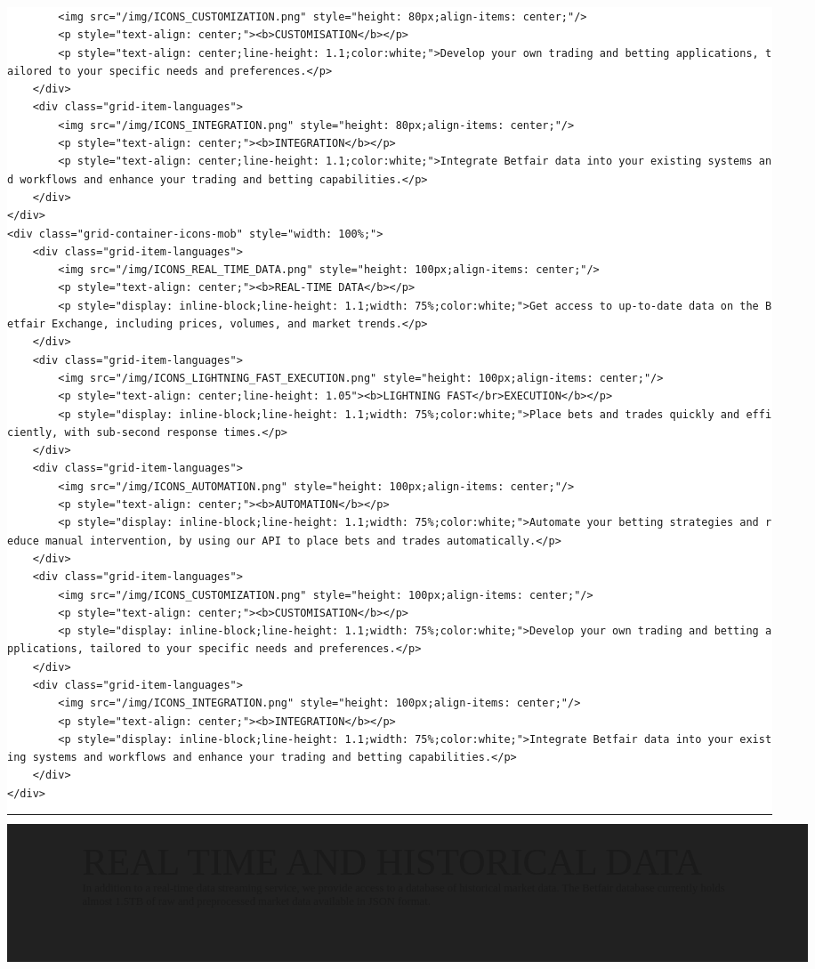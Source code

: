             <img src="/img/ICONS_CUSTOMIZATION.png" style="height: 80px;align-items: center;"/>
            <p style="text-align: center;"><b>CUSTOMISATION</b></p>
            <p style="text-align: center;line-height: 1.1;color:white;">Develop your own trading and betting applications, tailored to your specific needs and preferences.</p>
        </div>
        <div class="grid-item-languages">
            <img src="/img/ICONS_INTEGRATION.png" style="height: 80px;align-items: center;"/>
            <p style="text-align: center;"><b>INTEGRATION</b></p>
            <p style="text-align: center;line-height: 1.1;color:white;">Integrate Betfair data into your existing systems and workflows and enhance your trading and betting capabilities.</p>
        </div>
    </div>
    <div class="grid-container-icons-mob" style="width: 100%;">
        <div class="grid-item-languages">
            <img src="/img/ICONS_REAL_TIME_DATA.png" style="height: 100px;align-items: center;"/>
            <p style="text-align: center;"><b>REAL-TIME DATA</b></p>
            <p style="display: inline-block;line-height: 1.1;width: 75%;color:white;">Get access to up-to-date data on the Betfair Exchange, including prices, volumes, and market trends.</p>
        </div>
        <div class="grid-item-languages">
            <img src="/img/ICONS_LIGHTNING_FAST_EXECUTION.png" style="height: 100px;align-items: center;"/>
            <p style="text-align: center;line-height: 1.05"><b>LIGHTNING FAST</br>EXECUTION</b></p>
            <p style="display: inline-block;line-height: 1.1;width: 75%;color:white;">Place bets and trades quickly and efficiently, with sub-second response times.</p>
        </div>
        <div class="grid-item-languages">
            <img src="/img/ICONS_AUTOMATION.png" style="height: 100px;align-items: center;"/>
            <p style="text-align: center;"><b>AUTOMATION</b></p>
            <p style="display: inline-block;line-height: 1.1;width: 75%;color:white;">Automate your betting strategies and reduce manual intervention, by using our API to place bets and trades automatically.</p>
        </div>
        <div class="grid-item-languages">
            <img src="/img/ICONS_CUSTOMIZATION.png" style="height: 100px;align-items: center;"/>
            <p style="text-align: center;"><b>CUSTOMISATION</b></p>
            <p style="display: inline-block;line-height: 1.1;width: 75%;color:white;">Develop your own trading and betting applications, tailored to your specific needs and preferences.</p>
        </div>
        <div class="grid-item-languages">
            <img src="/img/ICONS_INTEGRATION.png" style="height: 100px;align-items: center;"/>
            <p style="text-align: center;"><b>INTEGRATION</b></p>
            <p style="display: inline-block;line-height: 1.1;width: 75%;color:white;">Integrate Betfair data into your existing systems and workflows and enhance your trading and betting capabilities.</p>
        </div>
    </div>
<hr style="border-color: #ccc; margin: 10px 0;">
  </div>
</div>
<div style="background-color:#212121 ; font-family:DIN_Regular; font-size:10px; display: flex; justify-content: space-between; align-items: center; padding:20px 20px 60px; width: 100%;">
  <div <div style="width: 85%; margin: 0 auto;">
    <div class="grid-container-data">
        <div class="grid-item-hd">
            <a style="text-align: center;font-family:National2;font-size:3rem;line-height: 1.1">REAL TIME AND HISTORICAL DATA</a>
        </div>
        <div class="grid-item-hist">
            <a style="text-align: center;line-height: 1.1;font-size: 0.9rem">In addition to a real-time data streaming service, we provide access to a database of historical market data. The Betfair database currently holds almost 1.5TB of raw and preprocessed market data available in JSON format. <br> </a>